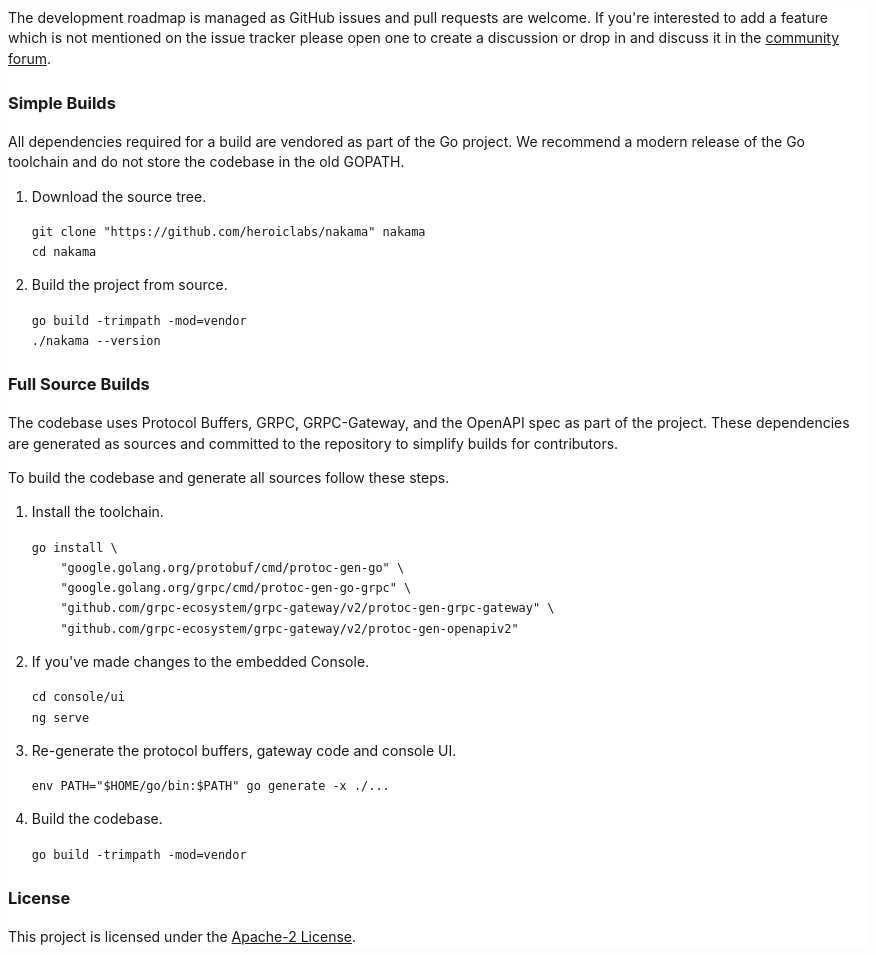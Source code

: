 The development roadmap is managed as GitHub issues and pull requests are welcome. If you're interested to add a feature which is not mentioned on the issue tracker please open one to create a discussion or drop in and discuss it in the [community forum](https://forum.heroiclabs.com).

### Simple Builds

All dependencies required for a build are vendored as part of the Go project. We recommend a modern release of the Go toolchain and do not store the codebase in the old GOPATH.

1. Download the source tree.

   ```shell
   git clone "https://github.com/heroiclabs/nakama" nakama
   cd nakama
   ```

2. Build the project from source.

   ```shell
   go build -trimpath -mod=vendor
   ./nakama --version
   ```

### Full Source Builds

The codebase uses Protocol Buffers, GRPC, GRPC-Gateway, and the OpenAPI spec as part of the project. These dependencies are generated as sources and committed to the repository to simplify builds for contributors.

To build the codebase and generate all sources follow these steps.

1. Install the toolchain.

   ```shell
   go install \
       "google.golang.org/protobuf/cmd/protoc-gen-go" \
       "google.golang.org/grpc/cmd/protoc-gen-go-grpc" \
       "github.com/grpc-ecosystem/grpc-gateway/v2/protoc-gen-grpc-gateway" \
       "github.com/grpc-ecosystem/grpc-gateway/v2/protoc-gen-openapiv2"
   ```

2. If you've made changes to the embedded Console.

    ```shell
    cd console/ui
    ng serve
    ```

3. Re-generate the protocol buffers, gateway code and console UI.

   ```shell
   env PATH="$HOME/go/bin:$PATH" go generate -x ./...
   ```

4. Build the codebase.

   ```shell
   go build -trimpath -mod=vendor
   ```

### License

This project is licensed under the [Apache-2 License](https://github.com/heroiclabs/nakama/blob/master/LICENSE).

